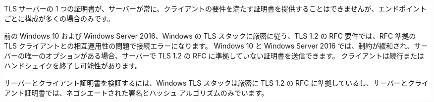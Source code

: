 TLS サーバーの 1 つの証明書が、サーバーが常に、クライアントの要件を満たす証明書を提供することはできませんが、エンドポイントごとに構成が多くの場合のみです。

前の Windows 10 および Windows Server 2016、Windows の TLS スタックに厳密に従う、TLS 1.2 の RFC 要件では、RFC 準拠の TLS クライアントとの相互運用性の問題で接続エラーになります。 Windows 10 と Windows Server 2016 では、制約が緩和され、サーバーの唯一のオプションがある場合、サーバーで TLS 1.2 の RFC に準拠していない証明書を送信できます。 クライアントは続行またはハンドシェイクを終了し可能性があります。

サーバーとクライアント証明書を検証するには、Windows TLS スタックは厳密に TLS 1.2 の RFC に準拠しているし、サーバーとクライアント証明書では、ネゴシエートされた署名とハッシュ アルゴリズムのみでいます。


